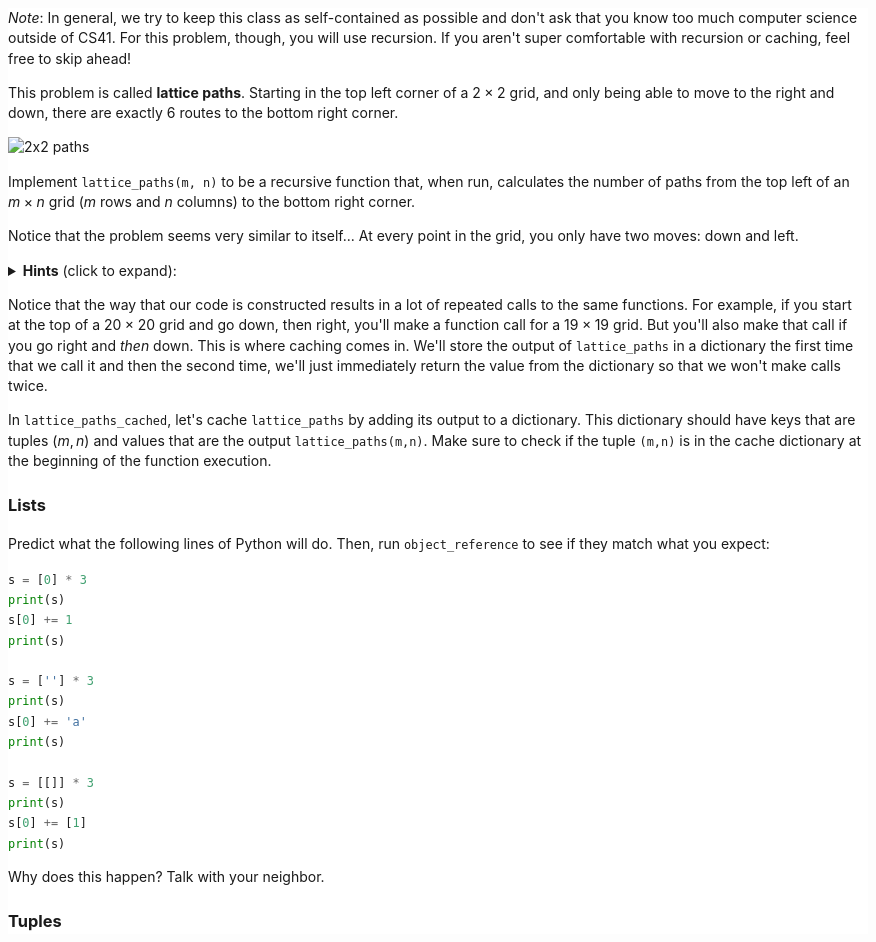 *Note*: In general, we try to keep this class as self-contained as possible and don't ask that you know too much computer science outside of CS41. For this problem, though, you will use recursion. If you aren't super comfortable with recursion or caching, feel free to skip ahead!

This problem is called **lattice paths**. Starting in the top left corner of a $2 \times 2$ grid, and only being able to move to the right and down, there are exactly 6 routes to the bottom right corner.

![2x2 paths](https://projecteuler.net/project/images/p015.png)

Implement `lattice_paths(m, n)` to be a recursive function that, when run, calculates the number of paths from the top left of an $m \times n$ grid ($m$ rows and $n$ columns) to the bottom right corner.

Notice that the problem seems very similar to itself... At every point in the grid, you only have two moves: down and left.

<details><summary><b>Hints</b> (click to expand):</summary></details>

Notice that the way that our code is constructed results in a lot of repeated calls to the same functions. For example, if you start at the top of a $20 \times 20$ grid and go down, then right, you'll make a function call for a $19 \times 19$ grid. But you'll also make that call if you go right and *then* down. This is where caching comes in. We'll store the output of `lattice_paths` in a dictionary the first time that we call it and then the second time, we'll just immediately return the value from the dictionary so that we won't make calls twice.

In `lattice_paths_cached`, let's cache `lattice_paths` by adding its output to a dictionary. This dictionary should have keys that are tuples $(m,n)$ and values that are the output `lattice_paths(m,n)`. Make sure to check if the tuple `(m,n)` is in the cache dictionary at the beginning of the function execution.

### Lists
Predict what the following lines of Python will do. Then, run `object_reference` to see if they match what you expect:

```Python
s = [0] * 3
print(s)
s[0] += 1
print(s)

s = [''] * 3
print(s)
s[0] += 'a'
print(s)

s = [[]] * 3
print(s)
s[0] += [1]
print(s)
```

Why does this happen? Talk with your neighbor.

### Tuples
